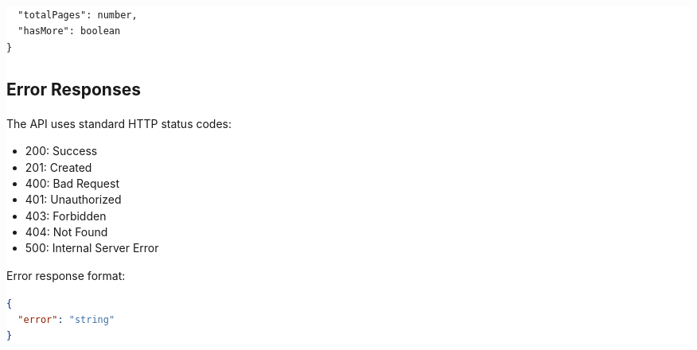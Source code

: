 ```http
  "totalPages": number,
  "hasMore": boolean
}
```

## Error Responses
The API uses standard HTTP status codes:
- 200: Success
- 201: Created
- 400: Bad Request
- 401: Unauthorized
- 403: Forbidden
- 404: Not Found
- 500: Internal Server Error

Error response format:
```json
{
  "error": "string"
}